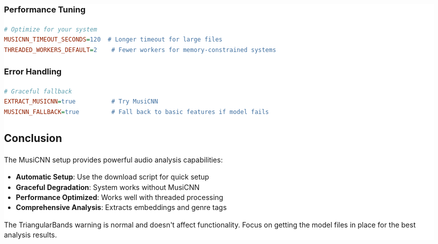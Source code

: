 ### Performance Tuning
```ini
# Optimize for your system
MUSICNN_TIMEOUT_SECONDS=120  # Longer timeout for large files
THREADED_WORKERS_DEFAULT=2    # Fewer workers for memory-constrained systems
```

### Error Handling
```ini
# Graceful fallback
EXTRACT_MUSICNN=true          # Try MusiCNN
MUSICNN_FALLBACK=true         # Fall back to basic features if model fails
```

## Conclusion

The MusiCNN setup provides powerful audio analysis capabilities:

- **Automatic Setup**: Use the download script for quick setup
- **Graceful Degradation**: System works without MusiCNN
- **Performance Optimized**: Works well with threaded processing
- **Comprehensive Analysis**: Extracts embeddings and genre tags

The TriangularBands warning is normal and doesn't affect functionality. Focus on getting the model files in place for the best analysis results. 